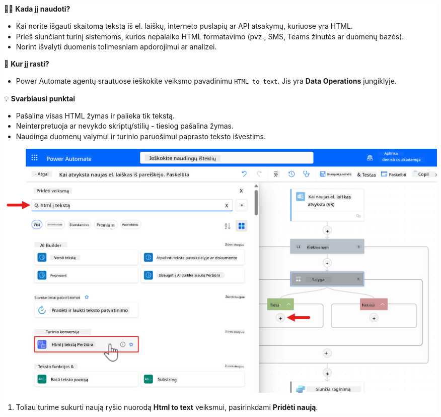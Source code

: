 👍🏻 **Kada jį naudoti?**

- Kai norite išgauti skaitomą tekstą iš el. laiškų, interneto puslapių ar API atsakymų, kuriuose yra HTML.
- Prieš siunčiant turinį sistemoms, kurios nepalaiko HTML formatavimo (pvz., SMS, Teams žinutės ar duomenų bazės).
- Norint išvalyti duomenis tolimesniam apdorojimui ar analizei.

🔭 **Kur jį rasti?**

- Power Automate agentų srautuose ieškokite veiksmo pavadinimu `HTML to text`. Jis yra **Data Operations** jungiklyje.

💡 **Svarbiausi punktai**

- Pašalina visas HTML žymas ir palieka tik tekstą.
- Neinterpretuoja ar nevykdo skriptų/stilių - tiesiog pašalina žymas.
- Naudinga duomenų valymui ir turinio paruošimui paprasto teksto išvestims.

![Pridėkite HTML to text veiksmą](../../../../../translated_images/3.1_13_AddHTMLToTextAction.2aa9468b87dbeb847c083f24da0fe99438b39f826b13a70982ec255a97c2aa80.lt.png)

1. Toliau turime sukurti naują ryšio nuorodą **Html to text** veiksmui, pasirinkdami **Pridėti naują**.
